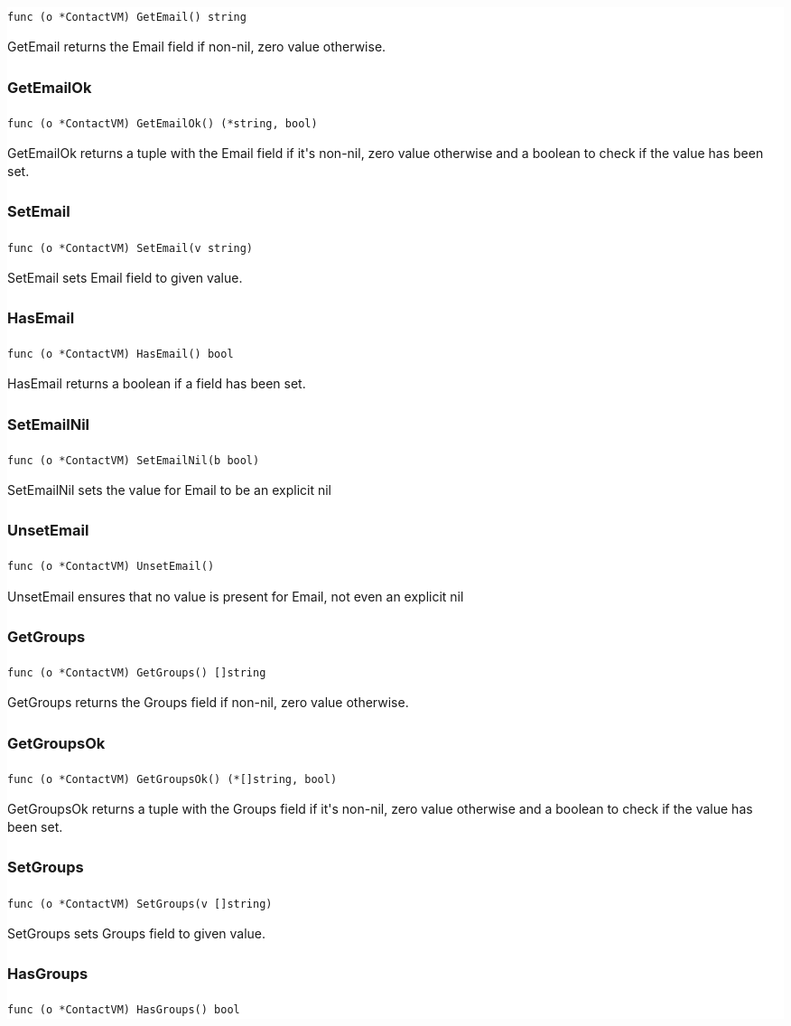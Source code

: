 `func (o *ContactVM) GetEmail() string`

GetEmail returns the Email field if non-nil, zero value otherwise.

### GetEmailOk

`func (o *ContactVM) GetEmailOk() (*string, bool)`

GetEmailOk returns a tuple with the Email field if it's non-nil, zero value otherwise
and a boolean to check if the value has been set.

### SetEmail

`func (o *ContactVM) SetEmail(v string)`

SetEmail sets Email field to given value.

### HasEmail

`func (o *ContactVM) HasEmail() bool`

HasEmail returns a boolean if a field has been set.

### SetEmailNil

`func (o *ContactVM) SetEmailNil(b bool)`

 SetEmailNil sets the value for Email to be an explicit nil

### UnsetEmail
`func (o *ContactVM) UnsetEmail()`

UnsetEmail ensures that no value is present for Email, not even an explicit nil
### GetGroups

`func (o *ContactVM) GetGroups() []string`

GetGroups returns the Groups field if non-nil, zero value otherwise.

### GetGroupsOk

`func (o *ContactVM) GetGroupsOk() (*[]string, bool)`

GetGroupsOk returns a tuple with the Groups field if it's non-nil, zero value otherwise
and a boolean to check if the value has been set.

### SetGroups

`func (o *ContactVM) SetGroups(v []string)`

SetGroups sets Groups field to given value.

### HasGroups

`func (o *ContactVM) HasGroups() bool`
